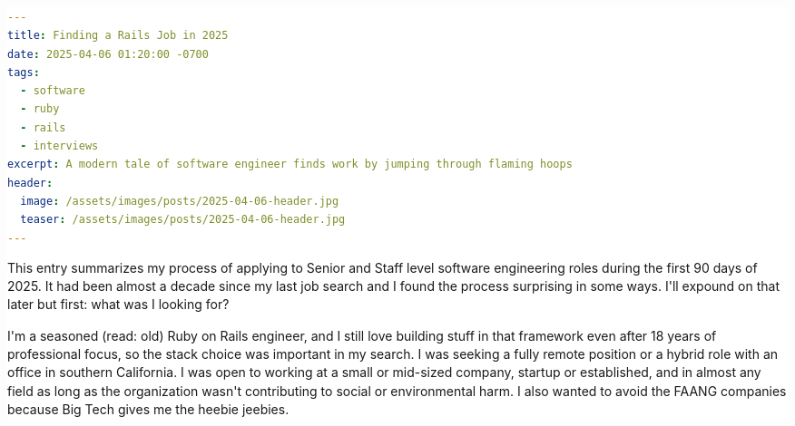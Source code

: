 ```yaml
---
title: Finding a Rails Job in 2025
date: 2025-04-06 01:20:00 -0700
tags:
  - software
  - ruby
  - rails
  - interviews
excerpt: A modern tale of software engineer finds work by jumping through flaming hoops
header:
  image: /assets/images/posts/2025-04-06-header.jpg
  teaser: /assets/images/posts/2025-04-06-header.jpg
---
```


This entry summarizes my process of applying to Senior and Staff level software engineering roles during the first 90 days of 2025. It had been almost a decade since my last job search and I found the process surprising in some ways. I'll expound on that later but first: what was I looking for?

I'm a seasoned (read: old) Ruby on Rails engineer, and I still love building stuff in that framework even after 18 years of professional focus, so the stack choice was important in my search. I was seeking a fully remote position or a hybrid role with an office in southern California. I was open to working at a small or mid-sized company, startup or established, and in almost any field as long as the organization wasn't contributing to social or environmental harm. I also wanted to avoid the FAANG companies because Big Tech gives me the heebie jeebies.

<script type="text/javascript" src="https://www.gstatic.com/charts/loader.js"></script>
<script type="text/javascript">
  google.charts.load('current', {'packages':['sankey']});
  google.charts.setOnLoadCallback(drawChart);

  function drawChart() {
    var data = new google.visualization.DataTable();
    data.addColumn('string', 'Source');
    data.addColumn('string', 'Destination');
    data.addColumn('number', 'Value');
    data.addRows([
      ['They Contacted Me (2)', 'Applications (21)', 2],
      ['I Applied (19)', 'Applications (21)', 19],
      ['Applications (21)', 'No Response (8)', 8],
      ['Applications (21)', 'Application Declined (8)', 8],
      ['Applications (21)', 'Interviews (5)', 5],
      ['Interviews (5)', 'Rejected (2)', 2],
      ['Interviews (5)', 'Offer (1)', 1],
      ['Interviews (5)', 'Incomplete (2)', 2]
    ]);

    var options = {
      sankey: {
        node: {
          label: {
            fontSize: 12
          },
          nodePadding: 20  // Increase the padding between nodes
        },
        link: {
          colorMode: 'gradient'
        }
      }
    };
